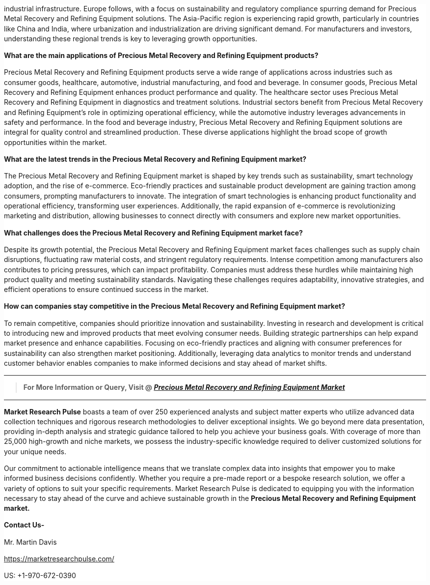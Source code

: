 industrial infrastructure. Europe follows, with a focus on sustainability and regulatory compliance spurring demand for Precious Metal Recovery and Refining Equipment solutions. The Asia-Pacific region is experiencing rapid growth, particularly in countries like China and India, where urbanization and industrialization are driving significant demand. For manufacturers and investors, understanding these regional trends is key to leveraging growth opportunities.</p><p><strong>What are the main applications of Precious Metal Recovery and Refining Equipment products?</strong></p><p>Precious Metal Recovery and Refining Equipment products serve a wide range of applications across industries such as consumer goods, healthcare, automotive, industrial manufacturing, and food and beverage. In consumer goods, Precious Metal Recovery and Refining Equipment enhances product performance and quality. The healthcare sector uses Precious Metal Recovery and Refining Equipment in diagnostics and treatment solutions. Industrial sectors benefit from Precious Metal Recovery and Refining Equipment&rsquo;s role in optimizing operational efficiency, while the automotive industry leverages advancements in safety and performance. In the food and beverage industry, Precious Metal Recovery and Refining Equipment solutions are integral for quality control and streamlined production. These diverse applications highlight the broad scope of growth opportunities within the market.</p><p><strong>What are the latest trends in the Precious Metal Recovery and Refining Equipment market?</strong></p><p>The Precious Metal Recovery and Refining Equipment market is shaped by key trends such as sustainability, smart technology adoption, and the rise of e-commerce. Eco-friendly practices and sustainable product development are gaining traction among consumers, prompting manufacturers to innovate. The integration of smart technologies is enhancing product functionality and operational efficiency, transforming user experiences. Additionally, the rapid expansion of e-commerce is revolutionizing marketing and distribution, allowing businesses to connect directly with consumers and explore new market opportunities.</p><p><strong>What challenges does the Precious Metal Recovery and Refining Equipment market face?</strong></p><p>Despite its growth potential, the Precious Metal Recovery and Refining Equipment market faces challenges such as supply chain disruptions, fluctuating raw material costs, and stringent regulatory requirements. Intense competition among manufacturers also contributes to pricing pressures, which can impact profitability. Companies must address these hurdles while maintaining high product quality and meeting sustainability standards. Navigating these challenges requires adaptability, innovative strategies, and efficient operations to ensure continued success in the market.</p><p><strong>How can companies stay competitive in the Precious Metal Recovery and Refining Equipment market?</strong></p><p>To remain competitive, companies should prioritize innovation and sustainability. Investing in research and development is critical to introducing new and improved products that meet evolving consumer needs. Building strategic partnerships can help expand market presence and enhance capabilities. Focusing on eco-friendly practices and aligning with consumer preferences for sustainability can also strengthen market positioning. Additionally, leveraging data analytics to monitor trends and understand customer behavior enables companies to make informed decisions and stay ahead of market shifts.</p><hr /><blockquote><p><strong>For More Information or Query, Visit @&nbsp;<em><a href="https://marketresearchpulse.com/report/17033/precious-metal-recovery-and-refining-equipment-market?utm_source=Linkedin&utm_medium=025">Precious Metal Recovery and Refining Equipment Market</a></em></strong></p></blockquote><hr /><p><strong>Market Research Pulse</strong> boasts a team of over 250 experienced analysts and subject matter experts who utilize advanced data collection techniques and rigorous research methodologies to deliver exceptional insights. We go beyond mere data presentation, providing in-depth analysis and strategic guidance tailored to help you achieve your business goals. With coverage of more than 25,000 high-growth and niche markets, we possess the industry-specific knowledge required to deliver customized solutions for your unique needs.</p><p>Our commitment to actionable intelligence means that we translate complex data into insights that empower you to make informed business decisions confidently. Whether you require a pre-made report or a bespoke research solution, we offer a variety of options to suit your specific requirements. Market Research Pulse is dedicated to equipping you with the information necessary to stay ahead of the curve and achieve sustainable growth in the <strong>Precious Metal Recovery and Refining Equipment market.</strong></p><p><strong>Contact Us-</strong></p><p>Mr. Martin Davis</p><p>https://marketresearchpulse.com/</p><p>US: +1-970-672-0390</p>
